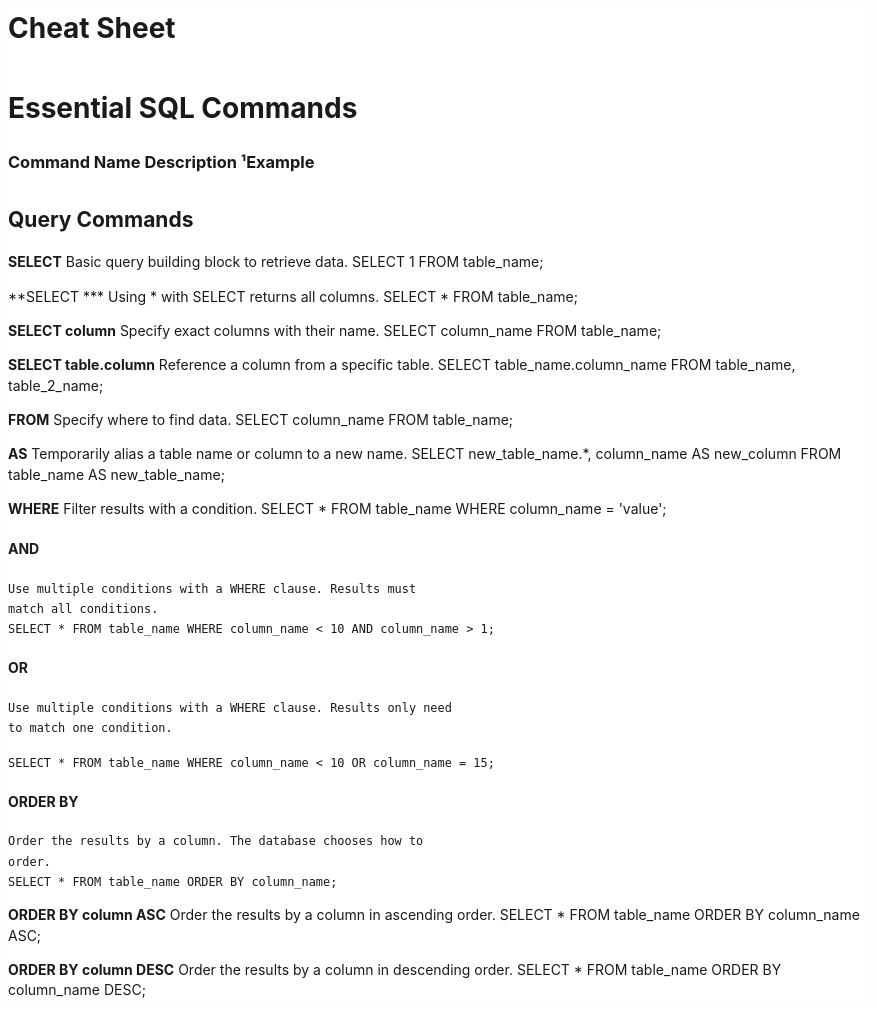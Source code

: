 # Cheat Sheet

# Essential SQL Commands

### Command Name Description ¹Example

## Query Commands

**SELECT** Basic query building block to retrieve data. SELECT 1 FROM table_name;

**SELECT *** Using * with SELECT returns all columns. SELECT * FROM table_name;

**SELECT column** Specify exact columns with their name. SELECT column_name FROM table_name;

**SELECT table.column** Reference a column from a specific table. SELECT table_name.column_name FROM table_name, table_2_name;

**FROM** Specify where to find data. SELECT column_name FROM table_name;

**AS** Temporarily alias a table name or column to a new name.
SELECT new_table_name.*, column_name AS new_column FROM table_name AS
new_table_name;

**WHERE** Filter results with a condition. SELECT * FROM table_name WHERE column_name = 'value';

#### AND

```
Use multiple conditions with a WHERE clause. Results must
match all conditions.
SELECT * FROM table_name WHERE column_name < 10 AND column_name > 1;
```
#### OR

```
Use multiple conditions with a WHERE clause. Results only need
to match one condition.
```
```
SELECT * FROM table_name WHERE column_name < 10 OR column_name = 15;
```
#### ORDER BY

```
Order the results by a column. The database chooses how to
order.
SELECT * FROM table_name ORDER BY column_name;
```
**ORDER BY column ASC** Order the results by a column in ascending order. SELECT * FROM table_name ORDER BY column_name ASC;

**ORDER BY column DESC** Order the results by a column in descending order. SELECT * FROM table_name ORDER BY column_name DESC;

